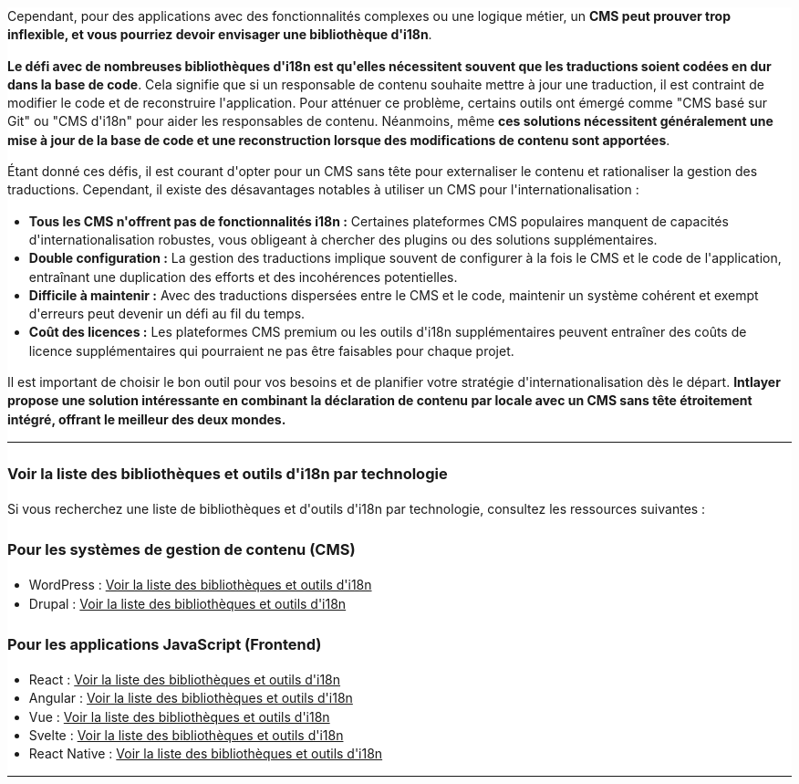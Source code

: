 Cependant, pour des applications avec des fonctionnalités complexes ou une logique métier, un **CMS peut prouver trop inflexible, et vous pourriez devoir envisager une bibliothèque d'i18n**.

**Le défi avec de nombreuses bibliothèques d'i18n est qu'elles nécessitent souvent que les traductions soient codées en dur dans la base de code**. Cela signifie que si un responsable de contenu souhaite mettre à jour une traduction, il est contraint de modifier le code et de reconstruire l'application. Pour atténuer ce problème, certains outils ont émergé comme "CMS basé sur Git" ou "CMS d'i18n" pour aider les responsables de contenu. Néanmoins, même **ces solutions nécessitent généralement une mise à jour de la base de code et une reconstruction lorsque des modifications de contenu sont apportées**.

Étant donné ces défis, il est courant d'opter pour un CMS sans tête pour externaliser le contenu et rationaliser la gestion des traductions. Cependant, il existe des désavantages notables à utiliser un CMS pour l'internationalisation :

- **Tous les CMS n'offrent pas de fonctionnalités i18n :** Certaines plateformes CMS populaires manquent de capacités d'internationalisation robustes, vous obligeant à chercher des plugins ou des solutions supplémentaires.
- **Double configuration :** La gestion des traductions implique souvent de configurer à la fois le CMS et le code de l'application, entraînant une duplication des efforts et des incohérences potentielles.
- **Difficile à maintenir :** Avec des traductions dispersées entre le CMS et le code, maintenir un système cohérent et exempt d'erreurs peut devenir un défi au fil du temps.
- **Coût des licences :** Les plateformes CMS premium ou les outils d'i18n supplémentaires peuvent entraîner des coûts de licence supplémentaires qui pourraient ne pas être faisables pour chaque projet.

Il est important de choisir le bon outil pour vos besoins et de planifier votre stratégie d'internationalisation dès le départ. **Intlayer propose une solution intéressante en combinant la déclaration de contenu par locale avec un CMS sans tête étroitement intégré, offrant le meilleur des deux mondes.**

---

### Voir la liste des bibliothèques et outils d'i18n par technologie

Si vous recherchez une liste de bibliothèques et d'outils d'i18n par technologie, consultez les ressources suivantes :

### Pour les systèmes de gestion de contenu (CMS)

- WordPress : [Voir la liste des bibliothèques et outils d'i18n](https://github.com/aymericzip/intlayer/blob/main/docs/blog/fr/list_i18n_technologies/CMS/wordpress.md)
- Drupal : [Voir la liste des bibliothèques et outils d'i18n](https://github.com/aymericzip/intlayer/blob/main/docs/blog/fr/list_i18n_technologies/CMS/drupal.md)

### Pour les applications JavaScript (Frontend)

- React : [Voir la liste des bibliothèques et outils d'i18n](https://github.com/aymericzip/intlayer/blob/main/docs/blog/fr/list_i18n_technologies/frameworks/react.md)
- Angular : [Voir la liste des bibliothèques et outils d'i18n](https://github.com/aymericzip/intlayer/blob/main/docs/blog/fr/list_i18n_technologies/frameworks/angular.md)
- Vue : [Voir la liste des bibliothèques et outils d'i18n](https://github.com/aymericzip/intlayer/blob/main/docs/blog/fr/list_i18n_technologies/frameworks/vue.md)
- Svelte : [Voir la liste des bibliothèques et outils d'i18n](https://github.com/aymericzip/intlayer/blob/main/docs/blog/fr/list_i18n_technologies/frameworks/svelte.md)
- React Native : [Voir la liste des bibliothèques et outils d'i18n](https://github.com/aymericzip/intlayer/blob/main/docs/blog/fr/list_i18n_technologies/frameworks/react-native.md)

---